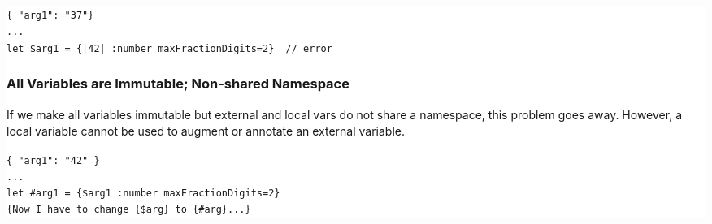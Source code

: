 ```
{ "arg1": "37"}
...
let $arg1 = {|42| :number maxFractionDigits=2}  // error
```

### All Variables are Immutable; Non-shared Namespace

If we make all variables immutable but external and local vars do not share a namespace,
this problem goes away. However, a local variable cannot be used to augment or annotate an external variable.

```
{ "arg1": "42" }
...
let #arg1 = {$arg1 :number maxFractionDigits=2}
{Now I have to change {$arg} to {#arg}...}
```
